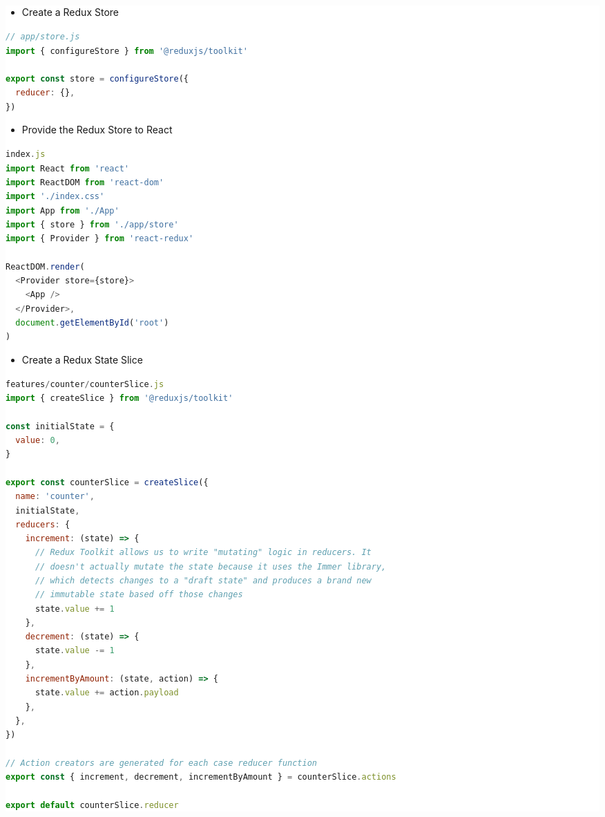 - Create a Redux Store

```js
// app/store.js
import { configureStore } from '@reduxjs/toolkit'

export const store = configureStore({
  reducer: {},
})
```

- Provide the Redux Store to React

```js
index.js
import React from 'react'
import ReactDOM from 'react-dom'
import './index.css'
import App from './App'
import { store } from './app/store'
import { Provider } from 'react-redux'

ReactDOM.render(
  <Provider store={store}>
    <App />
  </Provider>,
  document.getElementById('root')
)
```

- Create a Redux State Slice

```js
features/counter/counterSlice.js
import { createSlice } from '@reduxjs/toolkit'

const initialState = {
  value: 0,
}

export const counterSlice = createSlice({
  name: 'counter',
  initialState,
  reducers: {
    increment: (state) => {
      // Redux Toolkit allows us to write "mutating" logic in reducers. It
      // doesn't actually mutate the state because it uses the Immer library,
      // which detects changes to a "draft state" and produces a brand new
      // immutable state based off those changes
      state.value += 1
    },
    decrement: (state) => {
      state.value -= 1
    },
    incrementByAmount: (state, action) => {
      state.value += action.payload
    },
  },
})

// Action creators are generated for each case reducer function
export const { increment, decrement, incrementByAmount } = counterSlice.actions

export default counterSlice.reducer
```
